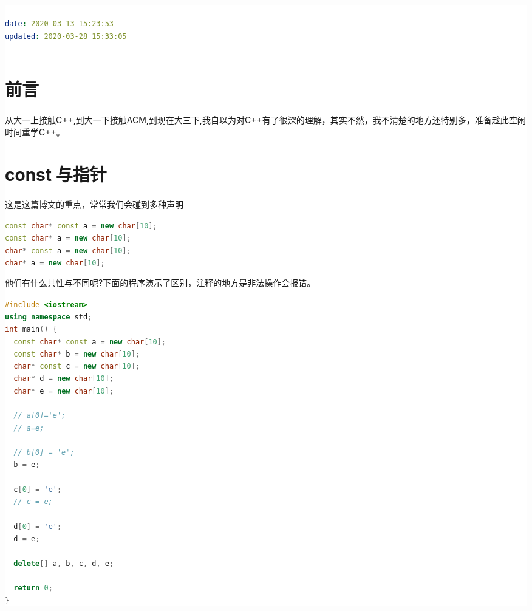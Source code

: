 ```yaml
---
date: 2020-03-13 15:23:53
updated: 2020-03-28 15:33:05
---
```




# 前言

 从大一上接触C++,到大一下接触ACM,到现在大三下,我自以为对C++有了很深的理解，其实不然，我不清楚的地方还特别多，准备趁此空闲时间重学C++。

# const 与指针

 这是这篇博文的重点，常常我们会碰到多种声明

```cpp
const char* const a = new char[10];
const char* a = new char[10];
char* const a = new char[10];
char* a = new char[10];
```

 他们有什么共性与不同呢?下面的程序演示了区别，注释的地方是非法操作会报错。

```cpp
#include <iostream>
using namespace std;
int main() {
  const char* const a = new char[10];
  const char* b = new char[10];
  char* const c = new char[10];
  char* d = new char[10];
  char* e = new char[10];

  // a[0]='e';
  // a=e;

  // b[0] = 'e';
  b = e;

  c[0] = 'e';
  // c = e;

  d[0] = 'e';
  d = e;

  delete[] a, b, c, d, e;

  return 0;
}
```
